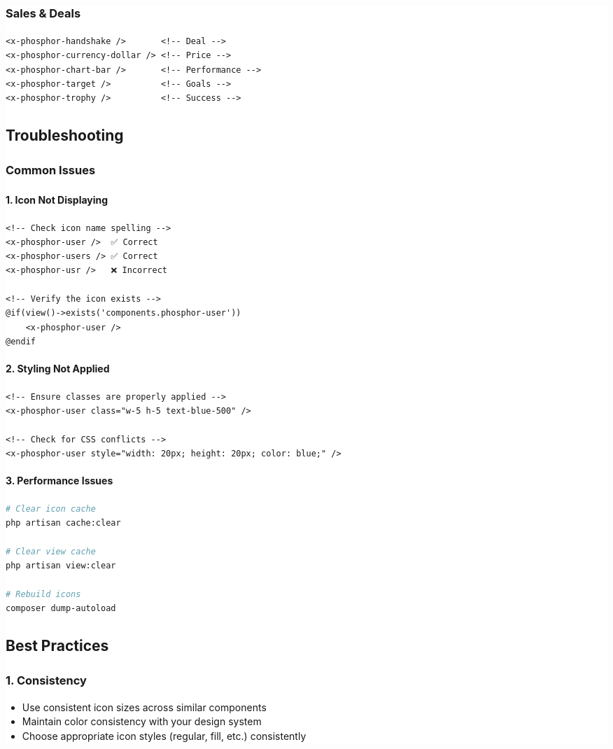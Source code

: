### Sales & Deals
```blade
<x-phosphor-handshake />       <!-- Deal -->
<x-phosphor-currency-dollar /> <!-- Price -->
<x-phosphor-chart-bar />       <!-- Performance -->
<x-phosphor-target />          <!-- Goals -->
<x-phosphor-trophy />          <!-- Success -->
```

## Troubleshooting

### Common Issues

#### 1. **Icon Not Displaying**
```blade
<!-- Check icon name spelling -->
<x-phosphor-user />  ✅ Correct
<x-phosphor-users /> ✅ Correct
<x-phosphor-usr />   ❌ Incorrect

<!-- Verify the icon exists -->
@if(view()->exists('components.phosphor-user'))
    <x-phosphor-user />
@endif
```

#### 2. **Styling Not Applied**
```blade
<!-- Ensure classes are properly applied -->
<x-phosphor-user class="w-5 h-5 text-blue-500" />

<!-- Check for CSS conflicts -->
<x-phosphor-user style="width: 20px; height: 20px; color: blue;" />
```

#### 3. **Performance Issues**
```bash
# Clear icon cache
php artisan cache:clear

# Clear view cache
php artisan view:clear

# Rebuild icons
composer dump-autoload
```

## Best Practices

### 1. **Consistency**
- Use consistent icon sizes across similar components
- Maintain color consistency with your design system
- Choose appropriate icon styles (regular, fill, etc.) consistently
